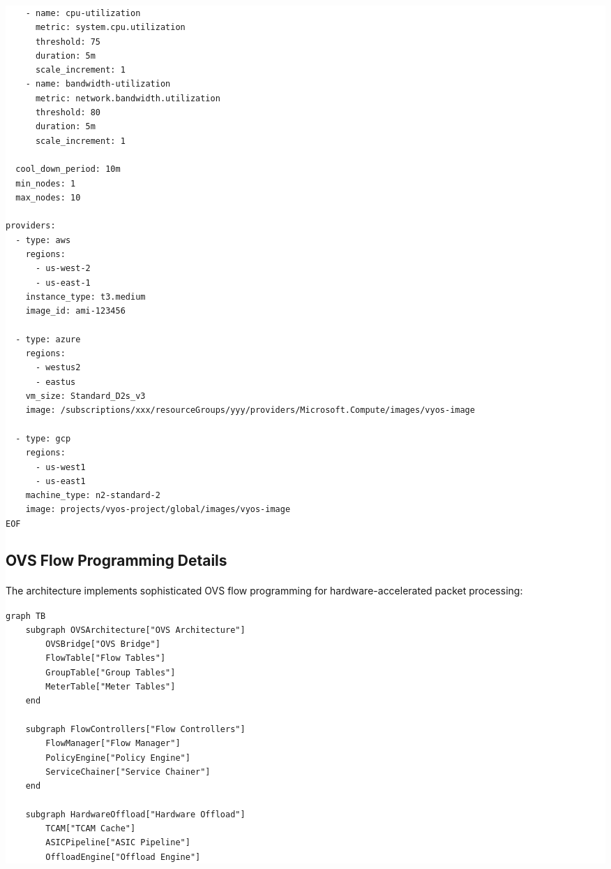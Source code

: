 ```bash
    - name: cpu-utilization
      metric: system.cpu.utilization
      threshold: 75
      duration: 5m
      scale_increment: 1
    - name: bandwidth-utilization
      metric: network.bandwidth.utilization
      threshold: 80
      duration: 5m
      scale_increment: 1
  
  cool_down_period: 10m
  min_nodes: 1
  max_nodes: 10
  
providers:
  - type: aws
    regions:
      - us-west-2
      - us-east-1
    instance_type: t3.medium
    image_id: ami-123456
    
  - type: azure
    regions:
      - westus2
      - eastus
    vm_size: Standard_D2s_v3
    image: /subscriptions/xxx/resourceGroups/yyy/providers/Microsoft.Compute/images/vyos-image
    
  - type: gcp
    regions:
      - us-west1
      - us-east1
    machine_type: n2-standard-2
    image: projects/vyos-project/global/images/vyos-image
EOF
```

## OVS Flow Programming Details

The architecture implements sophisticated OVS flow programming for hardware-accelerated packet processing:

```mermaid
graph TB
    subgraph OVSArchitecture["OVS Architecture"]
        OVSBridge["OVS Bridge"]
        FlowTable["Flow Tables"]
        GroupTable["Group Tables"]
        MeterTable["Meter Tables"]
    end
    
    subgraph FlowControllers["Flow Controllers"]
        FlowManager["Flow Manager"]
        PolicyEngine["Policy Engine"]
        ServiceChainer["Service Chainer"]
    end
    
    subgraph HardwareOffload["Hardware Offload"]
        TCAM["TCAM Cache"]
        ASICPipeline["ASIC Pipeline"]
        OffloadEngine["Offload Engine"]
```

[L3VPN VRFs Configuration]: https://docs.vyos.io/en/latest/configuration/vrf/index.html#l3vpn-vrfs
[L3VPN EVPN Example]: https://docs.vyos.io/en/latest/configexamples/autotest/L3VPN_EVPN/L3VPN_EVPN.html
[L3VPN Hub-and-Spoke]: https://docs.vyos.io/en/latest/configexamples/l3vpn-hub-and-spoke.html
[WireGuard Basic Setup]: https://docs.vyos.io/en/latest/configexamples/autotest/Wireguard/Wireguard.html
[OSPF over WireGuard]: https://docs.vyos.io/en/latest/configexamples/ha.html#ospf-over-wireguard
[Inter-VRF Routing]: https://docs.vyos.io/en/latest/configexamples/inter-vrf-routing-vrf-lite.html
[OSPF Unnumbered]: https://docs.vyos.io/en/latest/configexamples/ospf-unnumbered.html
[DMVPN Dual-Hub Dual-Cloud]: https://docs.vyos.io/en/latest/configexamples/dmvpn-dualhub-dualcloud.html
[VyOS API Documentation]: https://docs.vyos.io/en/latest/automation/vyos-api.html
[HTTP API Configuration]: https://docs.vyos.io/en/latest/configuration/service/https.html#http-api
[Remote Command Execution]: https://docs.vyos.io/en/latest/automation/command-scripting.html#run-commands-remotely
[Cloud-Init Integration]: https://docs.vyos.io/en/latest/automation/cloud-init.html
[Cloud-Config File Format]: https://docs.vyos.io/en/latest/automation/cloud-init.html#cloud-config-file-format